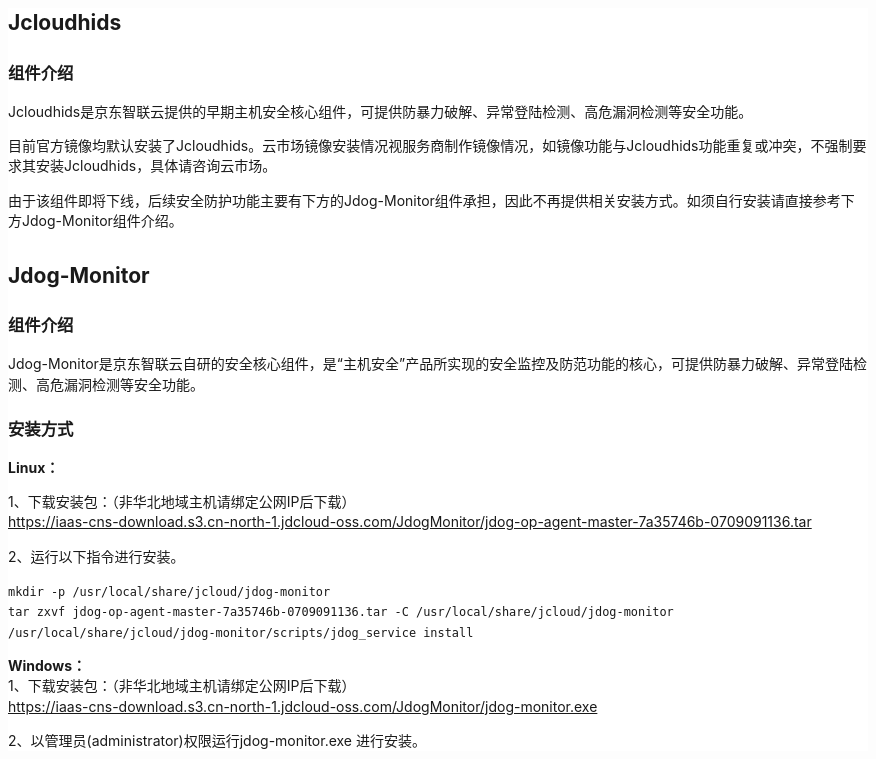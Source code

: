 
<div id="user-content-3"></div>

## Jcloudhids
### 组件介绍
Jcloudhids是京东智联云提供的早期主机安全核心组件，可提供防暴力破解、异常登陆检测、高危漏洞检测等安全功能。

目前官方镜像均默认安装了Jcloudhids。云市场镜像安装情况视服务商制作镜像情况，如镜像功能与Jcloudhids功能重复或冲突，不强制要求其安装Jcloudhids，具体请咨询云市场。

由于该组件即将下线，后续安全防护功能主要有下方的Jdog-Monitor组件承担，因此不再提供相关安装方式。如须自行安装请直接参考下方Jdog-Monitor组件介绍。



<div id="user-content-4"></div>

## Jdog-Monitor
### 组件介绍
Jdog-Monitor是京东智联云自研的安全核心组件，是“主机安全”产品所实现的安全监控及防范功能的核心，可提供防暴力破解、异常登陆检测、高危漏洞检测等安全功能。

### 安装方式
**Linux：**<br>

1、下载安装包：（非华北地域主机请绑定公网IP后下载）<br>
https://iaas-cns-download.s3.cn-north-1.jdcloud-oss.com/JdogMonitor/jdog-op-agent-master-7a35746b-0709091136.tar <br>

2、运行以下指令进行安装。<br>
```
mkdir -p /usr/local/share/jcloud/jdog-monitor
tar zxvf jdog-op-agent-master-7a35746b-0709091136.tar -C /usr/local/share/jcloud/jdog-monitor
/usr/local/share/jcloud/jdog-monitor/scripts/jdog_service install
```

**Windows：**<br>
1、下载安装包：（非华北地域主机请绑定公网IP后下载）<br>
https://iaas-cns-download.s3.cn-north-1.jdcloud-oss.com/JdogMonitor/jdog-monitor.exe <br>

2、以管理员(administrator)权限运行jdog-monitor.exe 进行安装。

